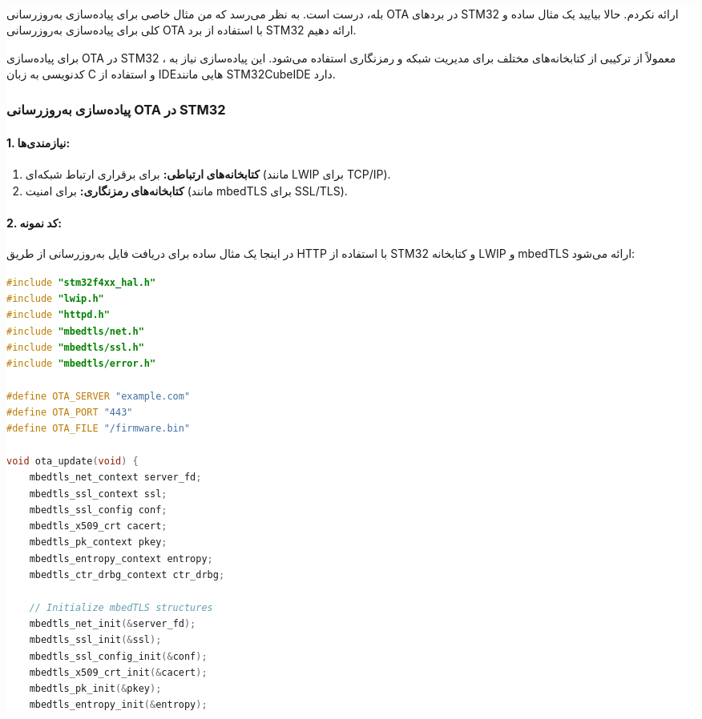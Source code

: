    
   بله، درست است. به نظر می‌رسد که من مثال خاصی برای پیاده‌سازی به‌روزرسانی 
   OTA
    در بردهای 
    STM32
     ارائه نکردم. حالا بیایید یک مثال ساده و کلی برای پیاده‌سازی به‌روزرسانی 
     OTA
      با استفاده از برد 
     STM32
      ارائه دهیم.

برای پیاده‌سازی 
OTA در STM32
، معمولاً از ترکیبی از کتابخانه‌های مختلف برای مدیریت شبکه و رمزنگاری استفاده می‌شود. این پیاده‌سازی نیاز به کدنویسی به زبان 
C و استفاده از 
IDEهایی مانند 
STM32CubeIDE دارد.

### **پیاده‌سازی به‌روزرسانی OTA در STM32**

#### **1. نیازمندی‌ها:**
1. **کتابخانه‌های ارتباطی:** برای برقراری ارتباط شبکه‌ای (مانند 
LWIP برای TCP/IP).
2. **کتابخانه‌های رمزنگاری:** برای امنیت (مانند 
mbedTLS برای SSL/TLS).

#### **2. کد نمونه:**

در اینجا یک مثال ساده برای دریافت فایل به‌روزرسانی از طریق 
HTTP
 با استفاده از 
 STM32
  و کتابخانه 
  LWIP و mbedTLS
   ارائه می‌شود:

```c
#include "stm32f4xx_hal.h"
#include "lwip.h"
#include "httpd.h"
#include "mbedtls/net.h"
#include "mbedtls/ssl.h"
#include "mbedtls/error.h"

#define OTA_SERVER "example.com"
#define OTA_PORT "443"
#define OTA_FILE "/firmware.bin"

void ota_update(void) {
    mbedtls_net_context server_fd;
    mbedtls_ssl_context ssl;
    mbedtls_ssl_config conf;
    mbedtls_x509_crt cacert;
    mbedtls_pk_context pkey;
    mbedtls_entropy_context entropy;
    mbedtls_ctr_drbg_context ctr_drbg;
    
    // Initialize mbedTLS structures
    mbedtls_net_init(&server_fd);
    mbedtls_ssl_init(&ssl);
    mbedtls_ssl_config_init(&conf);
    mbedtls_x509_crt_init(&cacert);
    mbedtls_pk_init(&pkey);
    mbedtls_entropy_init(&entropy);
```